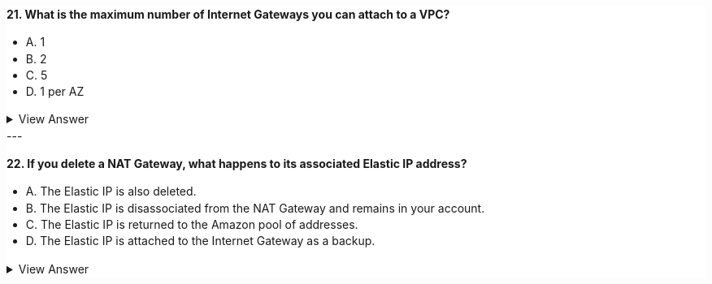 **21. What is the maximum number of Internet Gateways you can attach to a VPC?**

- A. 1
- B. 2
- C. 5
- D. 1 per AZ
<details><summary>View Answer</summary></details>
---

**22. If you delete a NAT Gateway, what happens to its associated Elastic IP address?**

- A. The Elastic IP is also deleted.
- B. The Elastic IP is disassociated from the NAT Gateway and remains in your account.
- C. The Elastic IP is returned to the Amazon pool of addresses.
- D. The Elastic IP is attached to the Internet Gateway as a backup.
<details><summary>View Answer</summary></details>